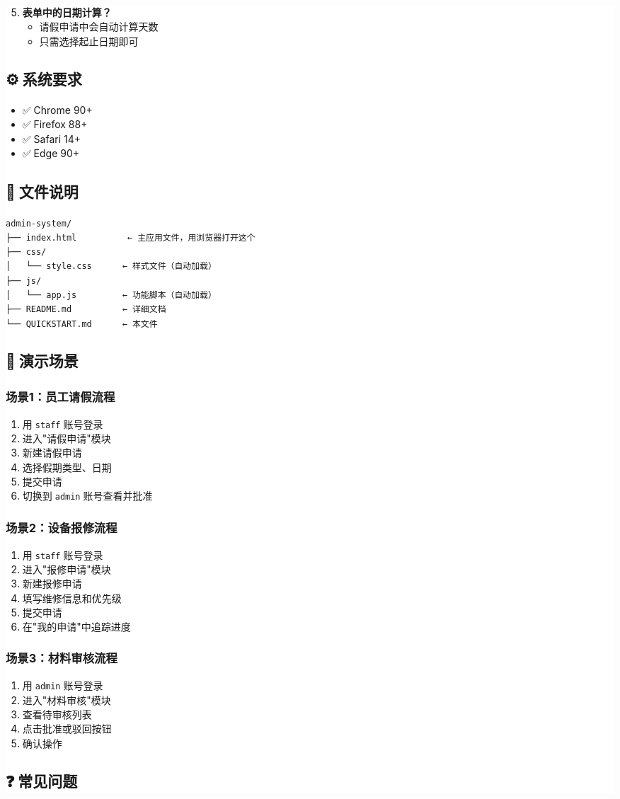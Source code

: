 5. **表单中的日期计算？**
   - 请假申请中会自动计算天数
   - 只需选择起止日期即可

## ⚙️ 系统要求

- ✅ Chrome 90+
- ✅ Firefox 88+
- ✅ Safari 14+
- ✅ Edge 90+

## 🔗 文件说明

```
admin-system/
├── index.html          ← 主应用文件，用浏览器打开这个
├── css/
│   └── style.css      ← 样式文件（自动加载）
├── js/
│   └── app.js         ← 功能脚本（自动加载）
├── README.md          ← 详细文档
└── QUICKSTART.md      ← 本文件
```

## 🎯 演示场景

### 场景1：员工请假流程
1. 用 `staff` 账号登录
2. 进入"请假申请"模块
3. 新建请假申请
4. 选择假期类型、日期
5. 提交申请
6. 切换到 `admin` 账号查看并批准

### 场景2：设备报修流程
1. 用 `staff` 账号登录
2. 进入"报修申请"模块
3. 新建报修申请
4. 填写维修信息和优先级
5. 提交申请
6. 在"我的申请"中追踪进度

### 场景3：材料审核流程
1. 用 `admin` 账号登录
2. 进入"材料审核"模块
3. 查看待审核列表
4. 点击批准或驳回按钮
5. 确认操作

## ❓ 常见问题
